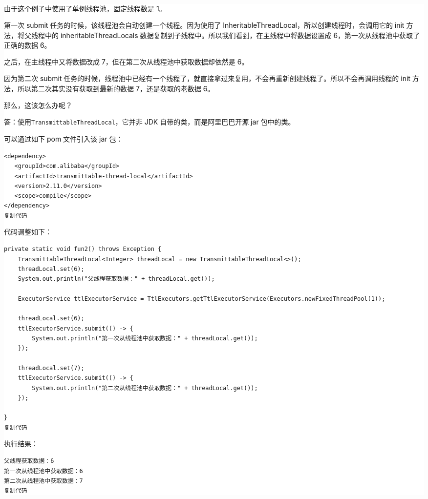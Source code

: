 由于这个例子中使用了单例线程池，固定线程数是 1。

第一次 submit 任务的时候，该线程池会自动创建一个线程。因为使用了 InheritableThreadLocal，所以创建线程时，会调用它的 init 方法，将父线程中的 inheritableThreadLocals 数据复制到子线程中。所以我们看到，在主线程中将数据设置成 6，第一次从线程池中获取了正确的数据 6。

之后，在主线程中又将数据改成 7，但在第二次从线程池中获取数据却依然是 6。

因为第二次 submit 任务的时候，线程池中已经有一个线程了，就直接拿过来复用，不会再重新创建线程了。所以不会再调用线程的 init 方法，所以第二次其实没有获取到最新的数据 7，还是获取的老数据 6。

那么，这该怎么办呢？

答：使用`TransmittableThreadLocal`，它并非 JDK 自带的类，而是阿里巴巴开源 jar 包中的类。

可以通过如下 pom 文件引入该 jar 包：

```
<dependency>
   <groupId>com.alibaba</groupId>
   <artifactId>transmittable-thread-local</artifactId>
   <version>2.11.0</version>
   <scope>compile</scope>
</dependency>
复制代码
```

代码调整如下：

```
private static void fun2() throws Exception {
    TransmittableThreadLocal<Integer> threadLocal = new TransmittableThreadLocal<>();
    threadLocal.set(6);
    System.out.println("父线程获取数据：" + threadLocal.get());

    ExecutorService ttlExecutorService = TtlExecutors.getTtlExecutorService(Executors.newFixedThreadPool(1));

    threadLocal.set(6);
    ttlExecutorService.submit(() -> {
        System.out.println("第一次从线程池中获取数据：" + threadLocal.get());
    });

    threadLocal.set(7);
    ttlExecutorService.submit(() -> {
        System.out.println("第二次从线程池中获取数据：" + threadLocal.get());
    });

}
复制代码
```

执行结果：

```
父线程获取数据：6
第一次从线程池中获取数据：6
第二次从线程池中获取数据：7
复制代码
```
